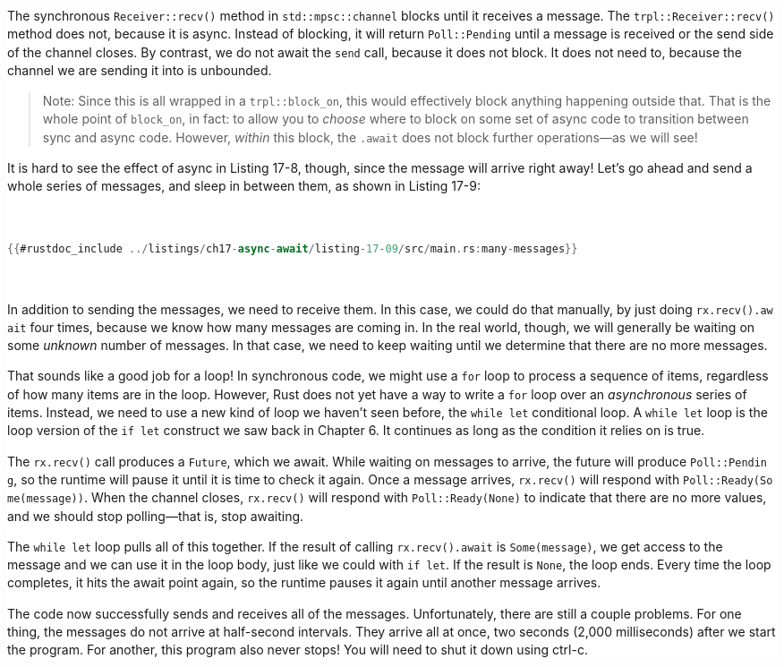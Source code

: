 The synchronous `Receiver::recv()` method in `std::mpsc::channel` blocks until
it receives a message. The `trpl::Receiver::recv()` method does not, because it
is async. Instead of blocking, it will return `Poll::Pending` until a message is
received or the send side of the channel closes. By contrast, we do not await
the `send` call, because it does not block. It does not need to, because the
channel we are sending it into is unbounded.

> Note: Since this is all wrapped in a `trpl::block_on`, this would effectively
> block anything happening outside that. That is the whole point of `block_on`,
> in fact: to allow you to *choose* where to block on some set of async code to
> transition between sync and async code. However, *within* this block, the
> `.await` does not block further operations—as we will see!

It is hard to see the effect of async in Listing 17-8, though, since the message
will arrive right away! Let’s go ahead and send a whole series of messages, and
sleep in between them, as shown in Listing 17-9:

<Listing number="17-9" caption="Sending and receiving multiple messages over the async channel and sleeping with an `.await` between each message" file-name="src/main.rs">

```rust
{{#rustdoc_include ../listings/ch17-async-await/listing-17-09/src/main.rs:many-messages}}
```

</Listing>

In addition to sending the messages, we need to receive them. In this case, we
could do that manually, by just doing `rx.recv().await` four times, because we
know how many messages are coming in. In the real world, though, we will
generally be waiting on some *unknown* number of messages. In that case, we need
to keep waiting until we determine that there are no more messages.

That sounds like a good job for a loop! In synchronous code, we might use a
`for` loop to process a sequence of items, regardless of how many items are in
the loop. However, Rust does not yet have a way to write a `for` loop over an
*asynchronous* series of items. Instead, we need to use a new kind of loop we
haven’t seen before, the `while let` conditional loop. A `while let` loop is the
loop version of the `if let` construct we saw back in Chapter 6. It continues as
long as the condition it relies on is true.



The `rx.recv()` call produces a `Future`, which we await. While waiting on
messages to arrive, the future will produce `Poll::Pending`, so the runtime will
pause it until it is time to check it again. Once a message arrives, `rx.recv()`
will respond with `Poll::Ready(Some(message))`. When the channel closes,
`rx.recv()` will respond with `Poll::Ready(None)` to indicate that there are no
more values, and we should stop polling—that is, stop awaiting.

The `while let` loop pulls all of this together. If the result of calling
`rx.recv().await` is `Some(message)`, we get access to the message and we can
use it in the loop body, just like we could with `if let`. If the result is
`None`, the loop ends. Every time the loop completes, it hits the await point
again, so the runtime pauses it again until another message arrives.

The code now successfully sends and receives all of the messages. Unfortunately,
there are still a couple problems. For one thing, the messages do not arrive at
half-second intervals. They arrive all at once, two seconds (2,000 milliseconds)
after we start the program. For another, this program also never stops! You will
need to shut it down using <span class="keystroke">ctrl-c</span>.
